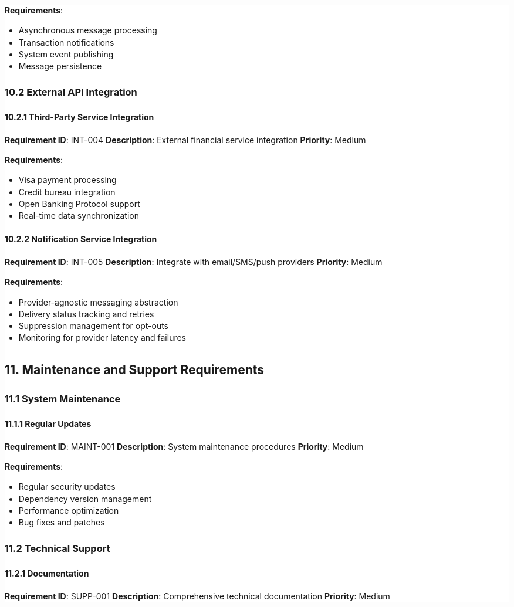 **Requirements**:
- Asynchronous message processing
- Transaction notifications
- System event publishing
- Message persistence

### 10.2 External API Integration

#### 10.2.1 Third-Party Service Integration
**Requirement ID**: INT-004
**Description**: External financial service integration
**Priority**: Medium

**Requirements**:
- Visa payment processing
- Credit bureau integration
- Open Banking Protocol support
- Real-time data synchronization

#### 10.2.2 Notification Service Integration
**Requirement ID**: INT-005
**Description**: Integrate with email/SMS/push providers
**Priority**: Medium

**Requirements**:
- Provider-agnostic messaging abstraction
- Delivery status tracking and retries
- Suppression management for opt-outs
- Monitoring for provider latency and failures

## 11. Maintenance and Support Requirements

### 11.1 System Maintenance

#### 11.1.1 Regular Updates
**Requirement ID**: MAINT-001
**Description**: System maintenance procedures
**Priority**: Medium

**Requirements**:
- Regular security updates
- Dependency version management
- Performance optimization
- Bug fixes and patches

### 11.2 Technical Support

#### 11.2.1 Documentation
**Requirement ID**: SUPP-001
**Description**: Comprehensive technical documentation
**Priority**: Medium

